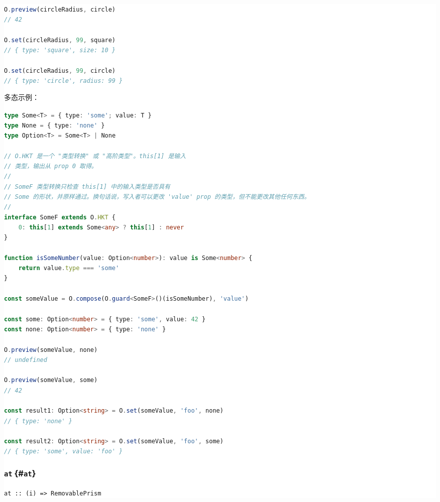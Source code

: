 ```typescript
O.preview(circleRadius, circle)
// 42

O.set(circleRadius, 99, square)
// { type: 'square', size: 10 }

O.set(circleRadius, 99, circle)
// { type: 'circle', radius: 99 }
```

多态示例：

```typescript
type Some<T> = { type: 'some'; value: T }
type None = { type: 'none' }
type Option<T> = Some<T> | None

// O.HKT 是一个 "类型转换" 或 "高阶类型"。this[1] 是输入
// 类型，输出从 prop 0 取得。
//
// SomeF 类型转换只检查 this[1] 中的输入类型是否具有
// Some 的形状，并原样通过。换句话说，写入者可以更改 'value' prop 的类型，但不能更改其他任何东西。
//
interface SomeF extends O.HKT {
    0: this[1] extends Some<any> ? this[1] : never
}

function isSomeNumber(value: Option<number>): value is Some<number> {
    return value.type === 'some'
}

const someValue = O.compose(O.guard<SomeF>()(isSomeNumber), 'value')

const some: Option<number> = { type: 'some', value: 42 }
const none: Option<number> = { type: 'none' }

O.preview(someValue, none)
// undefined

O.preview(someValue, some)
// 42

const result1: Option<string> = O.set(someValue, 'foo', none)
// { type: 'none' }

const result2: Option<string> = O.set(someValue, 'foo', some)
// { type: 'some', value: 'foo' }
```

### `at` {#`at`}

`at :: (i) => RemovablePrism`
